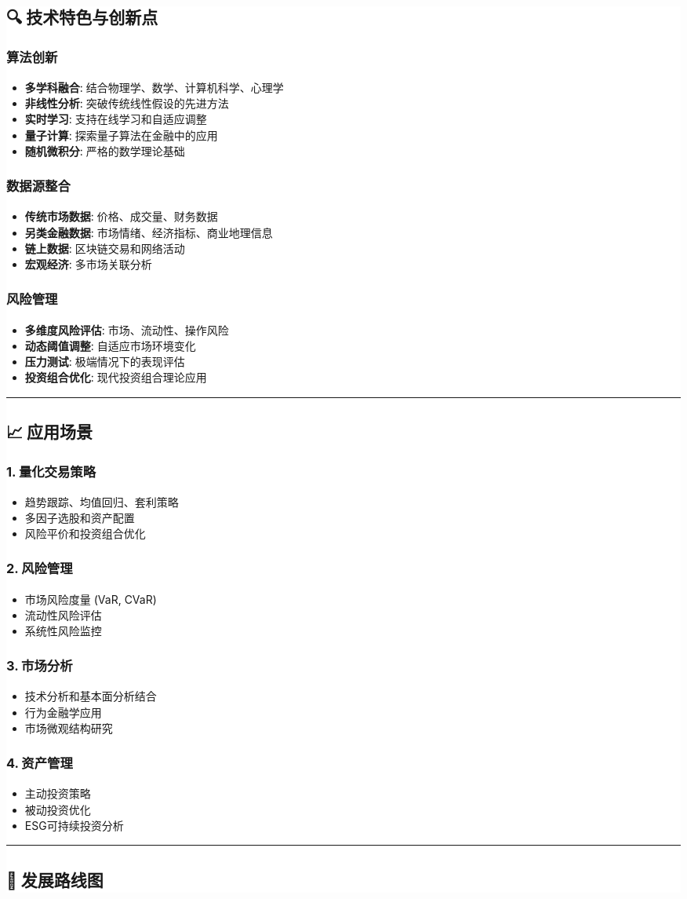 
## 🔍 技术特色与创新点

### 算法创新
- **多学科融合**: 结合物理学、数学、计算机科学、心理学
- **非线性分析**: 突破传统线性假设的先进方法
- **实时学习**: 支持在线学习和自适应调整
- **量子计算**: 探索量子算法在金融中的应用
- **随机微积分**: 严格的数学理论基础

### 数据源整合
- **传统市场数据**: 价格、成交量、财务数据
- **另类金融数据**: 市场情绪、经济指标、商业地理信息
- **链上数据**: 区块链交易和网络活动
- **宏观经济**: 多市场关联分析

### 风险管理
- **多维度风险评估**: 市场、流动性、操作风险
- **动态阈值调整**: 自适应市场环境变化
- **压力测试**: 极端情况下的表现评估
- **投资组合优化**: 现代投资组合理论应用

---

## 📈 应用场景

### 1. 量化交易策略
- 趋势跟踪、均值回归、套利策略
- 多因子选股和资产配置
- 风险平价和投资组合优化

### 2. 风险管理
- 市场风险度量 (VaR, CVaR)
- 流动性风险评估
- 系统性风险监控

### 3. 市场分析
- 技术分析和基本面分析结合
- 行为金融学应用
- 市场微观结构研究

### 4. 资产管理
- 主动投资策略
- 被动投资优化
- ESG可持续投资分析

---

## 🚀 发展路线图
